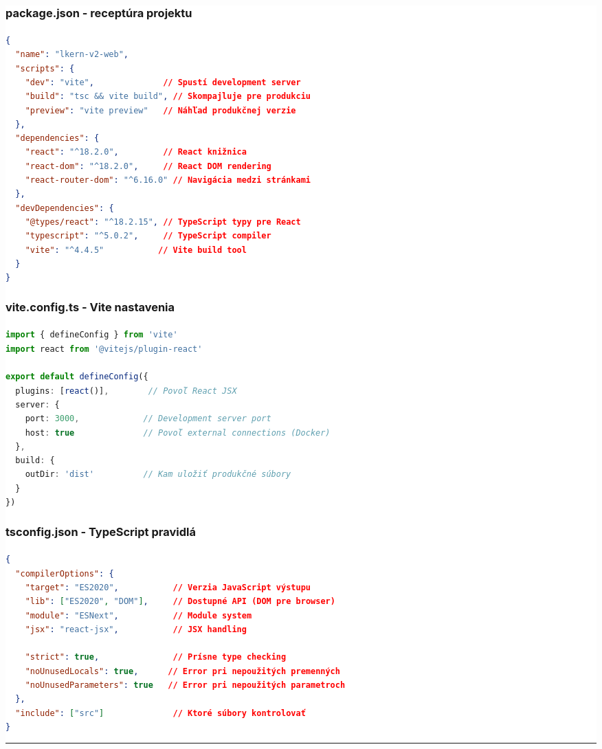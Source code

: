 ### package.json - receptúra projektu

```json
{
  "name": "lkern-v2-web",
  "scripts": {
    "dev": "vite",              // Spustí development server
    "build": "tsc && vite build", // Skompajluje pre produkciu
    "preview": "vite preview"   // Náhľad produkčnej verzie
  },
  "dependencies": {
    "react": "^18.2.0",         // React knižnica
    "react-dom": "^18.2.0",     // React DOM rendering
    "react-router-dom": "^6.16.0" // Navigácia medzi stránkami
  },
  "devDependencies": {
    "@types/react": "^18.2.15", // TypeScript typy pre React
    "typescript": "^5.0.2",     // TypeScript compiler
    "vite": "^4.4.5"           // Vite build tool
  }
}
```

### vite.config.ts - Vite nastavenia

```typescript
import { defineConfig } from 'vite'
import react from '@vitejs/plugin-react'

export default defineConfig({
  plugins: [react()],        // Povoľ React JSX
  server: {
    port: 3000,             // Development server port
    host: true              // Povoľ external connections (Docker)
  },
  build: {
    outDir: 'dist'          // Kam uložiť produkčné súbory
  }
})
```

### tsconfig.json - TypeScript pravidlá

```json
{
  "compilerOptions": {
    "target": "ES2020",           // Verzia JavaScript výstupu
    "lib": ["ES2020", "DOM"],     // Dostupné API (DOM pre browser)
    "module": "ESNext",           // Module system
    "jsx": "react-jsx",           // JSX handling

    "strict": true,               // Prísne type checking
    "noUnusedLocals": true,      // Error pri nepoužitých premenných
    "noUnusedParameters": true   // Error pri nepoužitých parametroch
  },
  "include": ["src"]              // Ktoré súbory kontrolovať
}
```

---